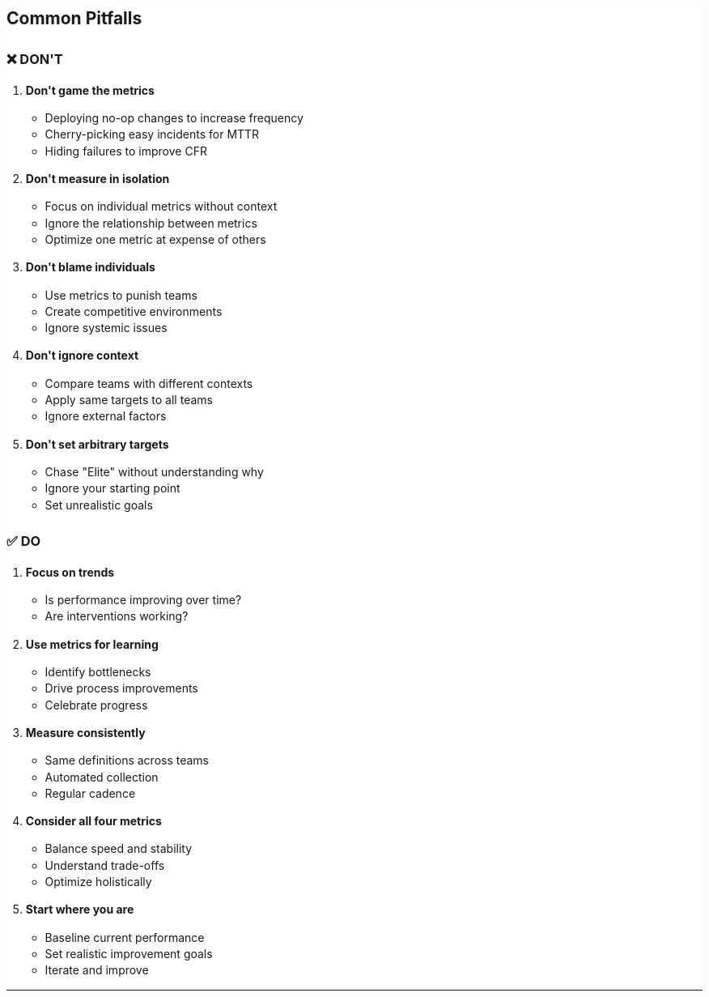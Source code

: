 
## Common Pitfalls

### ❌ DON'T

1. **Don't game the metrics**
   - Deploying no-op changes to increase frequency
   - Cherry-picking easy incidents for MTTR
   - Hiding failures to improve CFR

2. **Don't measure in isolation**
   - Focus on individual metrics without context
   - Ignore the relationship between metrics
   - Optimize one metric at expense of others

3. **Don't blame individuals**
   - Use metrics to punish teams
   - Create competitive environments
   - Ignore systemic issues

4. **Don't ignore context**
   - Compare teams with different contexts
   - Apply same targets to all teams
   - Ignore external factors

5. **Don't set arbitrary targets**
   - Chase "Elite" without understanding why
   - Ignore your starting point
   - Set unrealistic goals

### ✅ DO

1. **Focus on trends**
   - Is performance improving over time?
   - Are interventions working?

2. **Use metrics for learning**
   - Identify bottlenecks
   - Drive process improvements
   - Celebrate progress

3. **Measure consistently**
   - Same definitions across teams
   - Automated collection
   - Regular cadence

4. **Consider all four metrics**
   - Balance speed and stability
   - Understand trade-offs
   - Optimize holistically

5. **Start where you are**
   - Baseline current performance
   - Set realistic improvement goals
   - Iterate and improve

---